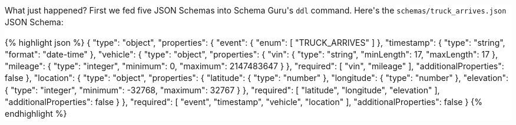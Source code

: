 What just happened? First we fed five JSON Schemas into Schema Guru's `ddl` command. Here's the `schemas/truck_arrives.json` JSON Schema:

{% highlight json %}
{
  "type": "object",
  "properties": {
    "event": {
      "enum": [ "TRUCK_ARRIVES" ]
    },
    "timestamp": {
      "type": "string",
      "format": "date-time"
    },
    "vehicle": {
      "type": "object",
      "properties": {
        "vin": {
          "type": "string",
          "minLength": 17,
          "maxLength": 17
        },
        "mileage": {
          "type": "integer",
          "minimum": 0,
          "maximum": 2147483647
        }
      },
      "required": [ "vin", "mileage" ],
      "additionalProperties": false
    },
    "location": {
      "type": "object",
      "properties": {
        "latitude": {
          "type": "number"
        },
        "longitude": {
          "type": "number"
        },
        "elevation": {
          "type": "integer",
          "minimum": -32768,
          "maximum": 32767
        }
      },
      "required": [ "latitude", "longitude", "elevation" ],
      "additionalProperties": false
    }
  },
  "required": [ "event", "timestamp", "vehicle", "location" ],
  "additionalProperties": false
}
{% endhighlight %}


[repo]: https://github.com/snowplow/schema-guru
[ddl-repo]: https://github.com/snowplow/schema-ddl
[self-describing]: http://snowplowanalytics.com/blog/2014/05/15/introducing-self-describing-jsons/
[json-schema]: http://json-schema.org/
[redshift]: http://aws.amazon.com/redshift/
[redshift-copy]: http://docs.aws.amazon.com/redshift/latest/dg/r_COPY.html
[copy-from-json]: http://docs.aws.amazon.com/redshift/latest/dg/copy-usage_notes-copy-from-json.html
[spark]: https://spark.apache.org/
[ddl-scala]: https://github.com/snowplow/schema-ddl/blob/master/src/main/scala/com.snowplowanalytics/schemaddl/generators/redshift/Ddl.scala
[ulp]: http://manning.com/dean/
[website-event-dictionary]: https://github.com/snowplow/snowplow-website-event-dictionary
[iglu]: https://github.com/snowplow/iglu
[issues]: https://github.com/snowplow/schema-guru/issues
[issue-66]: https://github.com/snowplow/schema-guru/issues/66
[030-release]: https://github.com/snowplow/schema-guru/releases/tag/0.3.0
[talk-to-us]: https://github.com/snowplow/snowplow/wiki/Talk-to-us